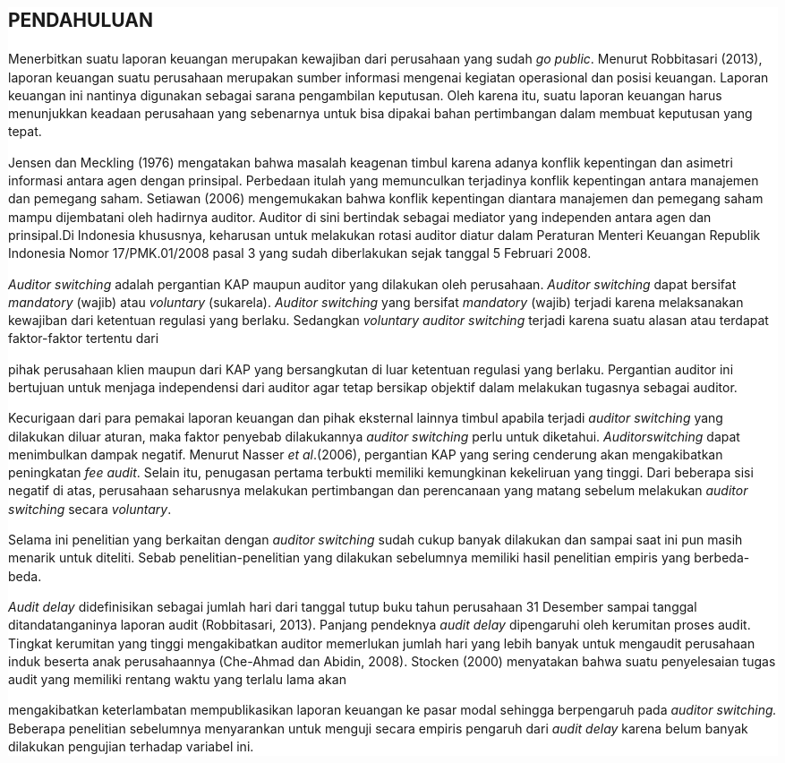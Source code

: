<h2><a name="bookmark4"></a><span class="font6" style="font-weight:bold;"><a name="bookmark5"></a>PENDAHULUAN</span></h2>
<p><span class="font6">Menerbitkan suatu laporan keuangan merupakan kewajiban dari perusahaan yang sudah </span><span class="font6" style="font-style:italic;">go public</span><span class="font6">. Menurut Robbitasari (2013), laporan keuangan suatu perusahaan merupakan sumber informasi mengenai kegiatan operasional dan posisi keuangan. Laporan keuangan ini nantinya digunakan sebagai sarana pengambilan keputusan. Oleh karena itu, suatu laporan keuangan harus menunjukkan keadaan perusahaan yang sebenarnya untuk bisa dipakai bahan pertimbangan dalam membuat keputusan yang tepat.</span></p>
<p><span class="font6">Jensen dan Meckling (1976) mengatakan bahwa masalah keagenan timbul karena adanya konflik kepentingan dan asimetri informasi antara agen dengan prinsipal. Perbedaan itulah yang memunculkan terjadinya konflik kepentingan antara manajemen dan pemegang saham. Setiawan (2006) mengemukakan bahwa konflik kepentingan diantara manajemen dan pemegang saham mampu dijembatani oleh hadirnya auditor. Auditor di sini bertindak sebagai mediator yang independen antara agen dan prinsipal.Di Indonesia khususnya, keharusan untuk melakukan rotasi auditor diatur dalam Peraturan Menteri Keuangan Republik Indonesia Nomor 17/PMK.01/2008 pasal 3 yang sudah diberlakukan sejak tanggal 5 Februari 2008.</span></p>
<p><span class="font6" style="font-style:italic;">Auditor switching</span><span class="font6"> adalah pergantian KAP maupun auditor yang dilakukan oleh perusahaan. </span><span class="font6" style="font-style:italic;">Auditor switching</span><span class="font6"> dapat bersifat </span><span class="font6" style="font-style:italic;">mandatory</span><span class="font6"> (wajib) atau </span><span class="font6" style="font-style:italic;">voluntary </span><span class="font6">(sukarela). </span><span class="font6" style="font-style:italic;">Auditor switching</span><span class="font6"> yang bersifat </span><span class="font6" style="font-style:italic;">mandatory</span><span class="font6"> (wajib) terjadi karena melaksanakan kewajiban dari ketentuan regulasi yang berlaku. Sedangkan </span><span class="font6" style="font-style:italic;">voluntary auditor switching</span><span class="font6"> terjadi karena suatu alasan atau terdapat faktor-faktor tertentu dari</span></p>
<p><span class="font6">pihak perusahaan klien maupun dari KAP yang bersangkutan di luar ketentuan regulasi yang berlaku. Pergantian auditor ini bertujuan untuk menjaga independensi dari auditor agar tetap bersikap objektif dalam melakukan tugasnya sebagai auditor.</span></p>
<p><span class="font6">Kecurigaan dari para pemakai laporan keuangan dan pihak eksternal lainnya timbul apabila terjadi </span><span class="font6" style="font-style:italic;">auditor switching</span><span class="font6"> yang dilakukan diluar aturan, maka faktor penyebab dilakukannya </span><span class="font6" style="font-style:italic;">auditor switching</span><span class="font6"> perlu untuk diketahui. </span><span class="font6" style="font-style:italic;">Auditorswitching </span><span class="font6">dapat menimbulkan dampak negatif. Menurut Nasser </span><span class="font6" style="font-style:italic;">et al</span><span class="font6">.(2006), pergantian KAP yang sering cenderung akan mengakibatkan peningkatan </span><span class="font6" style="font-style:italic;">fee audit</span><span class="font6">. Selain itu, penugasan pertama terbukti memiliki kemungkinan kekeliruan yang tinggi. Dari beberapa sisi negatif di atas, perusahaan seharusnya melakukan pertimbangan dan perencanaan yang matang sebelum melakukan </span><span class="font6" style="font-style:italic;">auditor switching</span><span class="font6"> secara </span><span class="font6" style="font-style:italic;">voluntary</span><span class="font6">.</span></p>
<p><span class="font6">Selama ini penelitian yang berkaitan dengan </span><span class="font6" style="font-style:italic;">auditor switching</span><span class="font6"> sudah cukup banyak dilakukan dan sampai saat ini pun masih menarik untuk diteliti. Sebab penelitian-penelitian yang dilakukan sebelumnya memiliki hasil penelitian empiris yang berbeda-beda.</span></p>
<p><span class="font6" style="font-style:italic;">Audit delay</span><span class="font6"> didefinisikan sebagai jumlah hari dari tanggal tutup buku tahun perusahaan 31 Desember sampai tanggal ditandatanganinya laporan audit (Robbitasari, 2013). Panjang pendeknya </span><span class="font6" style="font-style:italic;">audit delay</span><span class="font6"> dipengaruhi oleh kerumitan proses audit. Tingkat kerumitan yang tinggi mengakibatkan auditor memerlukan jumlah hari yang lebih banyak untuk mengaudit perusahaan induk beserta anak perusahaannya (Che-Ahmad dan Abidin, 2008). Stocken (2000) menyatakan bahwa suatu penyelesaian tugas audit yang memiliki rentang waktu yang terlalu lama akan</span></p>
<p><span class="font6">mengakibatkan keterlambatan mempublikasikan laporan keuangan ke pasar modal sehingga berpengaruh pada </span><span class="font6" style="font-style:italic;">auditor switching.</span><span class="font6"> Beberapa penelitian sebelumnya menyarankan untuk menguji secara empiris pengaruh dari </span><span class="font6" style="font-style:italic;">audit delay</span><span class="font6"> karena belum banyak dilakukan pengujian terhadap variabel ini.</span></p>